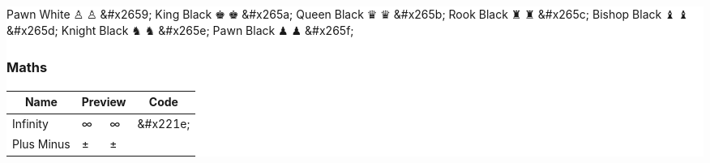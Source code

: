 <tr>
<td>Pawn White</td>
<td>♙</td>
<td>♙</td>
<td>&amp;#x2659;</td>
</tr>
<tr>
<td>King Black</td>
<td>♚</td>
<td>♚</td>
<td>&amp;#x265a;</td>
</tr>
<tr>
<td>Queen Black</td>
<td>♛</td>
<td>♛</td>
<td>&amp;#x265b;</td>
</tr>
<tr>
<td>Rook Black</td>
<td>♜</td>
<td>♜</td>
<td>&amp;#x265c;</td>
</tr>
<tr>
<td>Bishop Black</td>
<td>♝</td>
<td>♝</td>
<td>&amp;#x265d;</td>
</tr>
<tr>
<td>Knight Black</td>
<td>♞</td>
<td>♞</td>
<td>&amp;#x265e;</td>
</tr>
<tr>
<td>Pawn Black</td>
<td>♟</td>
<td>♟</td>
<td>&amp;#x265f;</td>
</tr>
</tbody>
</table>
<h3>Maths</h3>
<table>
<thead>
<tr>
<th>Name</th>
<th colspan="2">Preview</th>
<th>Code</th>
</tr>
</thead>
<tbody>
<tr>
<td>Infinity</td>
<td>∞</td>
<td>∞</td>
<td>&amp;#x221e;</td>
</tr>
<tr>
<td>Plus Minus</td>
<td>±</td>
<td>±</td>
